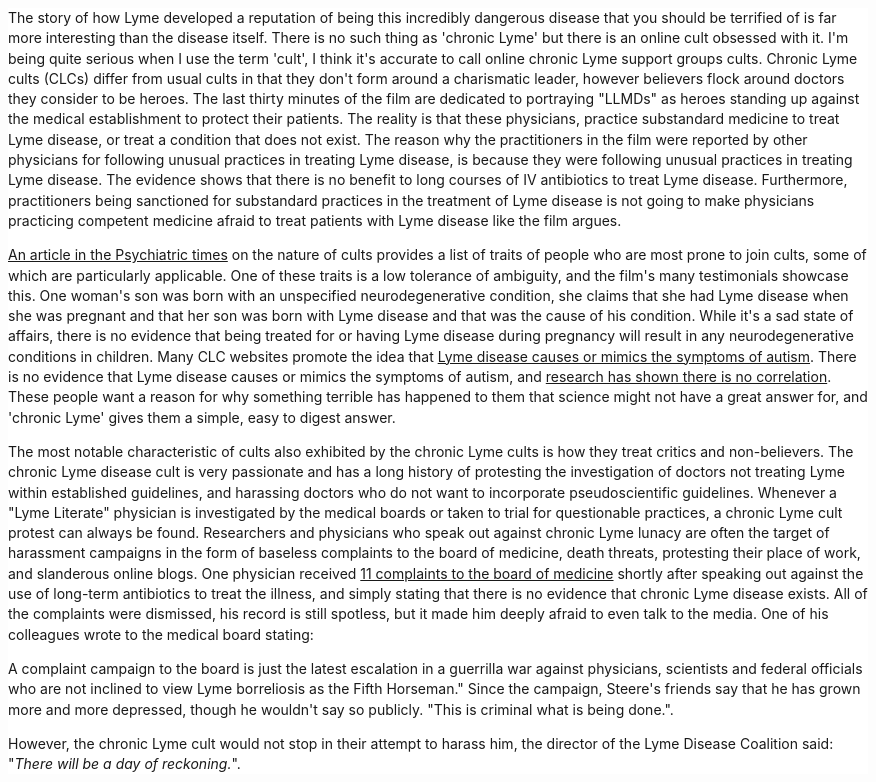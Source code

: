 The story of how Lyme developed a reputation of being this incredibly dangerous disease that you should be terrified of is far more interesting than the disease itself. There is no such thing as &#39;chronic Lyme&#39; but there is an online cult obsessed with it. I&#39;m being quite serious when I use the term &#39;cult&#39;, I think it&#39;s accurate to call online chronic Lyme support groups cults. Chronic Lyme cults (CLCs) differ from usual cults in that they don&#39;t form around a charismatic leader, however believers flock around doctors they consider to be heroes.  The last thirty minutes of the film are dedicated to portraying &quot;LLMDs&quot; as heroes standing up against the medical establishment to protect their patients. The reality is that these physicians, practice substandard medicine to treat Lyme disease, or treat a condition that does not exist. The reason why the practitioners in the film were reported by other physicians for following unusual practices in treating Lyme disease, is because they were following unusual practices in treating Lyme disease. The evidence shows that there is no benefit to long courses of IV antibiotics to treat Lyme disease. Furthermore, practitioners being sanctioned for substandard practices in the treatment of Lyme disease is not going to make physicians practicing competent medicine afraid to treat patients with Lyme disease like the film argues.

[An article in the Psychiatric times](http://www.psychiatrictimes.com/cultural-psychiatry/clinical-update-cults) on the nature of cults provides a list of traits of people who are most prone to join cults, some of which are particularly applicable. One of these traits is a low tolerance of ambiguity, and the film&#39;s many testimonials showcase this. One woman&#39;s son was born with an unspecified neurodegenerative condition, she claims that she had Lyme disease when she was pregnant and that her son was born with Lyme disease and that was the cause of his condition. While it&#39;s a sad state of affairs, there is no evidence that being treated for or having Lyme disease during pregnancy will result in any neurodegenerative conditions in children. Many CLC websites promote the idea that [Lyme disease causes or mimics the symptoms of autism](http://lymediseasechallenge.org/lyme-autism/). There is no evidence that Lyme disease causes or mimics the symptoms of autism, and [research has shown there is no correlation](https://www.aldf.com/does-lyme-disease-induce-autism-in-children/). These people want a reason for why something terrible has happened to them that science might not have a great answer for, and &#39;chronic Lyme&#39; gives them a simple, easy to digest answer.

The most notable characteristic of cults also exhibited by the chronic Lyme cults is how they treat critics and non-believers. The chronic Lyme disease cult is very passionate and has a long history of protesting the investigation of doctors not treating Lyme within established guidelines, and harassing doctors who do not want to incorporate pseudoscientific guidelines. Whenever a &quot;Lyme Literate&quot; physician is investigated by the medical boards or taken to trial for questionable practices, a chronic Lyme cult protest can always be found. Researchers and physicians who speak out against chronic Lyme lunacy are often the target of harassment campaigns in the form of baseless complaints to the board of medicine, death threats, protesting their place of work, and slanderous online blogs. One physician received [11 complaints to the board of medicine](https://web.archive.org/web/20090804025037/http:/www.nytimes.com:80/2001/06/17/magazine/17LYMEDISEASE.html?pagewanted=3) shortly after speaking out against the use of long-term antibiotics to treat the illness, and simply stating that there is no evidence that chronic Lyme disease exists. All of the complaints were dismissed, his record is still spotless, but it made him deeply afraid to even talk to the media. One of his colleagues wrote to the medical board stating:

A complaint campaign to the board is just the latest escalation in a guerrilla war against physicians, scientists and federal officials who are not inclined to view Lyme borreliosis as the Fifth Horseman.&quot; Since the campaign, Steere&#39;s friends say that he has grown more and more depressed, though he wouldn&#39;t say so publicly. &quot;This is criminal what is being done.&quot;.

However, the chronic Lyme cult would not stop in their attempt to harass him, the director of the Lyme Disease Coalition said: &quot;*There will be a day of reckoning.*&quot;.
